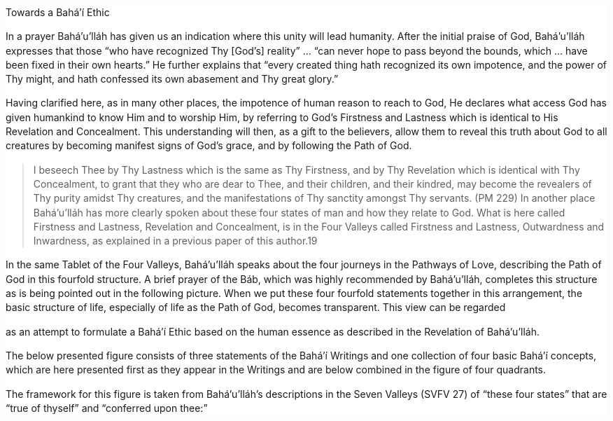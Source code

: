 Towards a Bahá’í Ethic

In a prayer Bahá’u’lláh has given us an indication where this
unity will lead humanity. After the initial praise of God,
Bahá’u’lláh expresses that those “who have recognized Thy
[God’s] reality” … “can never hope to pass beyond the bounds,
which … have been fixed in their own hearts.” He further
explains that “every created thing hath recognized its own
impotence, and the power of Thy might, and hath confessed its
own abasement and Thy great glory.”

Having clarified here, as in many other places, the impotence
of human reason to reach to God, He declares what access God
has given humankind to know Him and to worship Him, by
referring to God’s Firstness and Lastness which is identical to
His Revelation and Concealment. This understanding will then,
as a gift to the believers, allow them to reveal this truth about
God to all creatures by becoming manifest signs of God’s
grace, and by following the Path of God.

> I beseech Thee by Thy Lastness which is the same as Thy
> Firstness, and by Thy Revelation which is identical
> with Thy Concealment, to grant that they who are dear
> to Thee, and their children, and their kindred, may
> become the revealers of Thy purity amidst Thy
> creatures, and the manifestations of Thy sanctity
> amongst Thy servants. (PM 229)
In another place Bahá’u’lláh has more clearly spoken about
these four states of man and how they relate to God. What is
here called Firstness and Lastness, Revelation and
Concealment, is in the Four Valleys called Firstness and
Lastness, Outwardness and Inwardness, as explained in a
previous paper of this author.19

In the same Tablet of the Four Valleys, Bahá’u’lláh speaks
about the four journeys in the Pathways of Love, describing the
Path of God in this fourfold structure. A brief prayer of the
Báb, which was highly recommended by Bahá’u’lláh, completes
this structure as is being pointed out in the following picture.
When we put these four fourfold statements together in this
arrangement, the basic structure of life, especially of life as the
Path of God, becomes transparent. This view can be regarded

as an attempt to formulate a Bahá’í Ethic based on the human
essence as described in the Revelation of Bahá’u’lláh.

The below presented figure consists of three statements of
the Bahá’í Writings and one collection of four basic Bahá’í
concepts, which are here presented first as they appear in the
Writings and are below combined in the figure of four
quadrants.

The framework for this figure is taken from Bahá’u’lláh’s
descriptions in the Seven Valleys (SVFV 27) of “these four states”
that are “true of thyself” and “conferred upon thee:”
